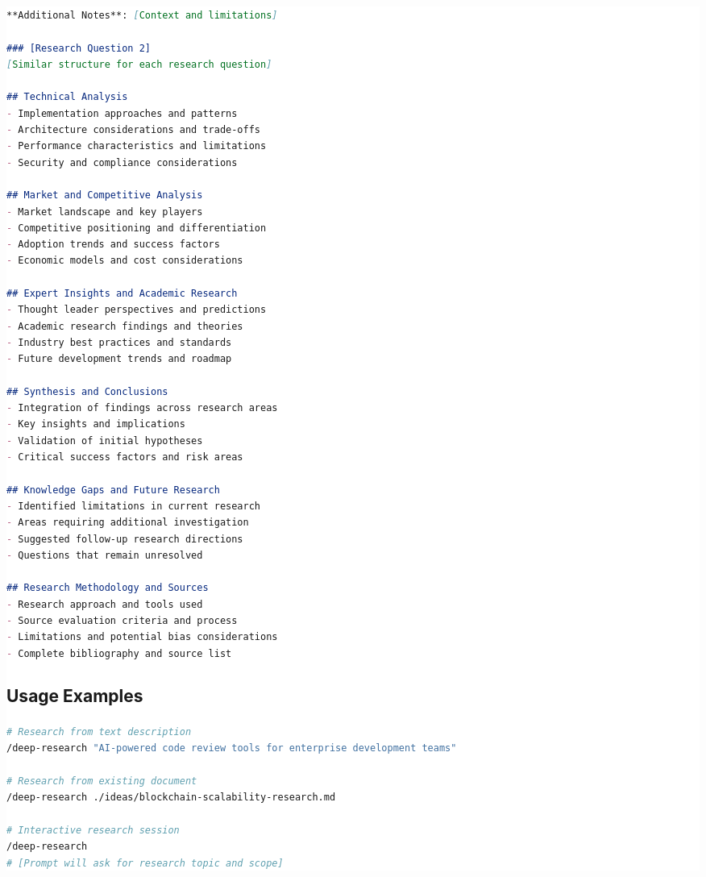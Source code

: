 ```markdown
**Additional Notes**: [Context and limitations]

### [Research Question 2]
[Similar structure for each research question]

## Technical Analysis
- Implementation approaches and patterns
- Architecture considerations and trade-offs
- Performance characteristics and limitations
- Security and compliance considerations

## Market and Competitive Analysis
- Market landscape and key players
- Competitive positioning and differentiation
- Adoption trends and success factors
- Economic models and cost considerations

## Expert Insights and Academic Research
- Thought leader perspectives and predictions
- Academic research findings and theories
- Industry best practices and standards
- Future development trends and roadmap

## Synthesis and Conclusions
- Integration of findings across research areas
- Key insights and implications
- Validation of initial hypotheses
- Critical success factors and risk areas

## Knowledge Gaps and Future Research
- Identified limitations in current research
- Areas requiring additional investigation
- Suggested follow-up research directions
- Questions that remain unresolved

## Research Methodology and Sources
- Research approach and tools used
- Source evaluation criteria and process
- Limitations and potential bias considerations
- Complete bibliography and source list
```

## Usage Examples

```bash
# Research from text description
/deep-research "AI-powered code review tools for enterprise development teams"

# Research from existing document
/deep-research ./ideas/blockchain-scalability-research.md

# Interactive research session
/deep-research
# [Prompt will ask for research topic and scope]
```

